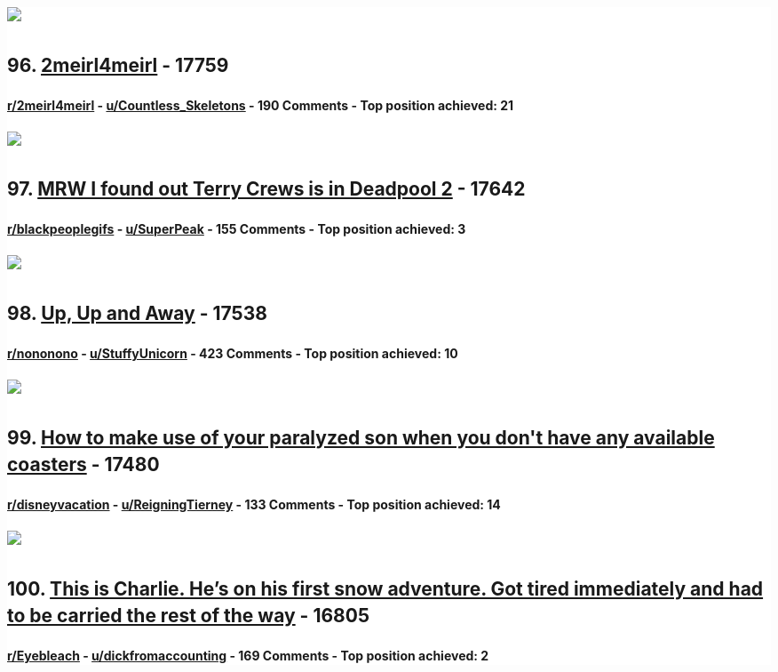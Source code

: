 <a href="https://imgur.com/jKsWaUG.jpg"><img src="https://b.thumbs.redditmedia.com/jL6rP5DhcnuVzAN2yFDull1Z-SsRAFEfg0xMSfvVDQE.jpg"></img></a>

## 96. [2meirl4meirl](http://reddit.com/r/2meirl4meirl/comments/86ktje/2meirl4meirl/) - 17759
#### [r/2meirl4meirl](http://reddit.com/r/2meirl4meirl) - [u/Countless_Skeletons](http://reddit.com/u/Countless_Skeletons) - 190 Comments - Top position achieved: 21

<a href="https://i.redd.it/bv97xbsmrin01.jpg"><img src="https://b.thumbs.redditmedia.com/hr3uZ-OAy4d1zGnHl0t1wkwdcYQsOsdrdXW5AR-6f2s.jpg"></img></a>

## 97. [MRW I found out Terry Crews is in Deadpool 2](http://reddit.com/r/blackpeoplegifs/comments/86i6su/mrw_i_found_out_terry_crews_is_in_deadpool_2/) - 17642
#### [r/blackpeoplegifs](http://reddit.com/r/blackpeoplegifs) - [u/SuperPeak](http://reddit.com/u/SuperPeak) - 155 Comments - Top position achieved: 3

<a href="https://i.imgur.com/4r1LktD.gifv"><img src="https://b.thumbs.redditmedia.com/4uN9KywwmwcBd2xmLtlUfL8SZKmFqCz553LJBai8psM.jpg"></img></a>

## 98. [Up, Up and Away](http://reddit.com/r/nononono/comments/86l7ak/up_up_and_away/) - 17538
#### [r/nononono](http://reddit.com/r/nononono) - [u/StuffyUnicorn](http://reddit.com/u/StuffyUnicorn) - 423 Comments - Top position achieved: 10

<a href="https://i.imgur.com/wf4qx5f.gifv"><img src="https://a.thumbs.redditmedia.com/cxOIzgog8oRHV_7tXdjPVUnshJn2AbdJQqesG8jnZQ4.jpg"></img></a>

## 99. [How to make use of your paralyzed son when you don't have any available coasters](http://reddit.com/r/disneyvacation/comments/86l0nt/how_to_make_use_of_your_paralyzed_son_when_you/) - 17480
#### [r/disneyvacation](http://reddit.com/r/disneyvacation) - [u/ReigningTierney](http://reddit.com/u/ReigningTierney) - 133 Comments - Top position achieved: 14

<a href="https://i.redd.it/uqek9m10win01.jpg"><img src="https://b.thumbs.redditmedia.com/9K4OPRqolNkbzp7P6Eekq0biJq3ZLgX8j0nrAg-mvWg.jpg"></img></a>

## 100. [This is Charlie. He’s on his first snow adventure. Got tired immediately and had to be carried the rest of the way](http://reddit.com/r/Eyebleach/comments/86p2b1/this_is_charlie_hes_on_his_first_snow_adventure/) - 16805
#### [r/Eyebleach](http://reddit.com/r/Eyebleach) - [u/dickfromaccounting](http://reddit.com/u/dickfromaccounting) - 169 Comments - Top position achieved: 2
